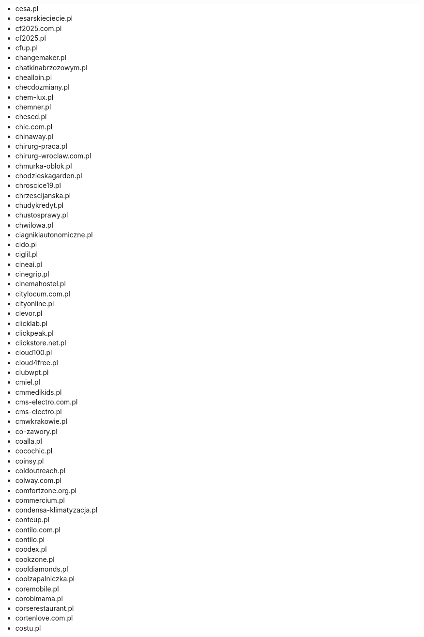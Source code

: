 - cesa.pl
- cesarskieciecie.pl
- cf2025.com.pl
- cf2025.pl
- cfup.pl
- changemaker.pl
- chatkinabrzozowym.pl
- chealloin.pl
- checdozmiany.pl
- chem-lux.pl
- chemner.pl
- chesed.pl
- chic.com.pl
- chinaway.pl
- chirurg-praca.pl
- chirurg-wroclaw.com.pl
- chmurka-oblok.pl
- chodzieskagarden.pl
- chroscice19.pl
- chrzescijanska.pl
- chudykredyt.pl
- chustosprawy.pl
- chwilowa.pl
- ciagnikiautonomiczne.pl
- cido.pl
- ciglil.pl
- cineai.pl
- cinegrip.pl
- cinemahostel.pl
- citylocum.com.pl
- cityonline.pl
- clevor.pl
- clicklab.pl
- clickpeak.pl
- clickstore.net.pl
- cloud100.pl
- cloud4free.pl
- clubwpt.pl
- cmiel.pl
- cmmedikids.pl
- cms-electro.com.pl
- cms-electro.pl
- cmwkrakowie.pl
- co-zawory.pl
- coalla.pl
- cocochic.pl
- coinsy.pl
- coldoutreach.pl
- colway.com.pl
- comfortzone.org.pl
- commercium.pl
- condensa-klimatyzacja.pl
- conteup.pl
- contilo.com.pl
- contilo.pl
- coodex.pl
- cookzone.pl
- cooldiamonds.pl
- coolzapalniczka.pl
- coremobile.pl
- corobimama.pl
- corserestaurant.pl
- cortenlove.com.pl
- costu.pl